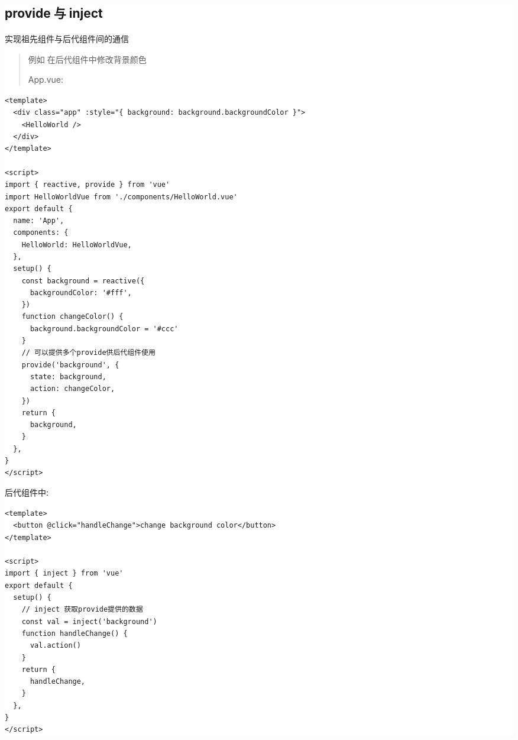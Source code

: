 ## provide 与 inject

实现祖先组件与后代组件间的通信

> 例如 在后代组件中修改背景颜色
>
> App.vue:

```vue
<template>
  <div class="app" :style="{ background: background.backgroundColor }">
    <HelloWorld />
  </div>
</template>

<script>
import { reactive, provide } from 'vue'
import HelloWorldVue from './components/HelloWorld.vue'
export default {
  name: 'App',
  components: {
    HelloWorld: HelloWorldVue,
  },
  setup() {
    const background = reactive({
      backgroundColor: '#fff',
    })
    function changeColor() {
      background.backgroundColor = '#ccc'
    }
    // 可以提供多个provide供后代组件使用
    provide('background', {
      state: background,
      action: changeColor,
    })
    return {
      background,
    }
  },
}
</script>
```

后代组件中:

```vue
<template>
  <button @click="handleChange">change background color</button>
</template>

<script>
import { inject } from 'vue'
export default {
  setup() {
    // inject 获取provide提供的数据
    const val = inject('background')
    function handleChange() {
      val.action()
    }
    return {
      handleChange,
    }
  },
}
</script>
```